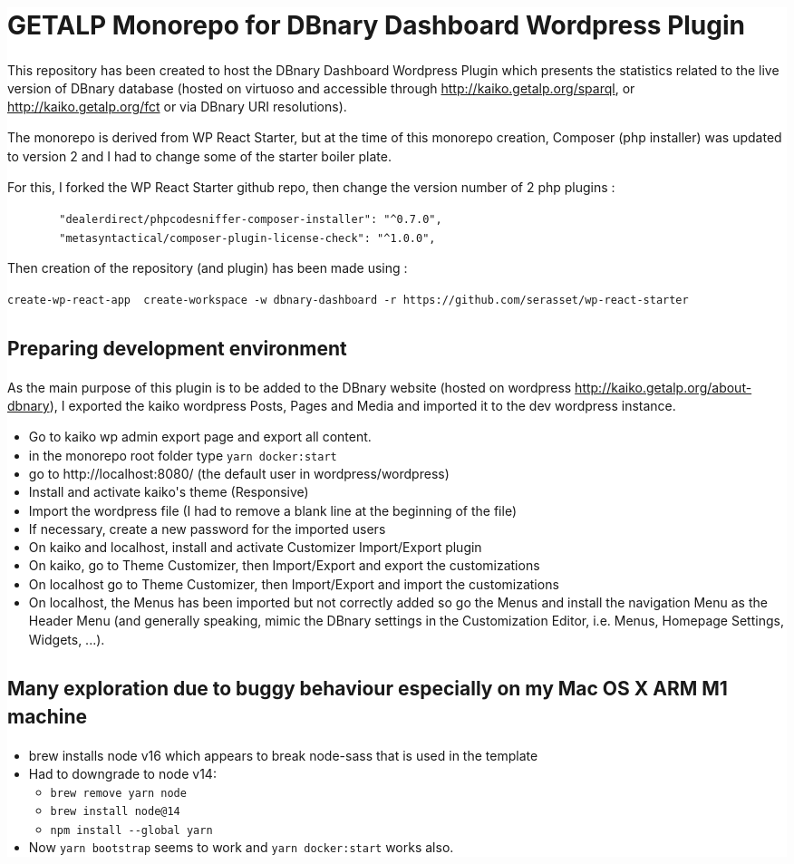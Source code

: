 # GETALP Monorepo for DBnary Dashboard Wordpress Plugin

This repository has been created to host the DBnary Dashboard Wordpress Plugin which presents the statistics related to the live version of DBnary database (hosted on virtuoso and accessible through http://kaiko.getalp.org/sparql, or http://kaiko.getalp.org/fct or via DBnary URI resolutions).

The monorepo is derived from WP React Starter, but at the time of this monorepo creation, Composer (php installer) was updated to version 2 and I had to change some of the starter boiler plate.

For this, I forked the WP React Starter github repo, then change the version number of 2 php plugins :

```
        "dealerdirect/phpcodesniffer-composer-installer": "^0.7.0",
        "metasyntactical/composer-plugin-license-check": "^1.0.0",
```

Then creation of the repository (and plugin) has been made using :

```
create-wp-react-app  create-workspace -w dbnary-dashboard -r https://github.com/serasset/wp-react-starter
```

## Preparing development environment

As the main purpose of this plugin is to be added to the DBnary website (hosted on wordpress http://kaiko.getalp.org/about-dbnary), I exported the kaiko wordpress Posts, Pages and Media and imported it to the dev wordpress instance.

-   Go to kaiko wp admin export page and export all content.
-   in the monorepo root folder type `yarn docker:start`
-   go to http://localhost:8080/ (the default user in wordpress/wordpress)
-   Install and activate kaiko's theme (Responsive)
-   Import the wordpress file (I had to remove a blank line at the beginning of the file)
-   If necessary, create a new password for the imported users
-   On kaiko and localhost, install and activate Customizer Import/Export plugin
-   On kaiko, go to Theme Customizer, then Import/Export and export the customizations
-   On localhost go to Theme Customizer, then Import/Export and import the customizations
-   On localhost, the Menus has been imported but not correctly added so go the Menus and install the navigation Menu as the Header Menu (and generally speaking, mimic the DBnary settings in the Customization Editor, i.e. Menus, Homepage Settings, Widgets, ...).

## Many exploration due to buggy behaviour especially on my Mac OS X ARM M1 machine

- brew installs node v16 which appears to break node-sass that is used in the template
- Had to downgrade to node v14:
    - `brew remove yarn node`
    - `brew install node@14`
    - `npm install --global yarn`
- Now `yarn bootstrap` seems to work and `yarn docker:start` works also.
